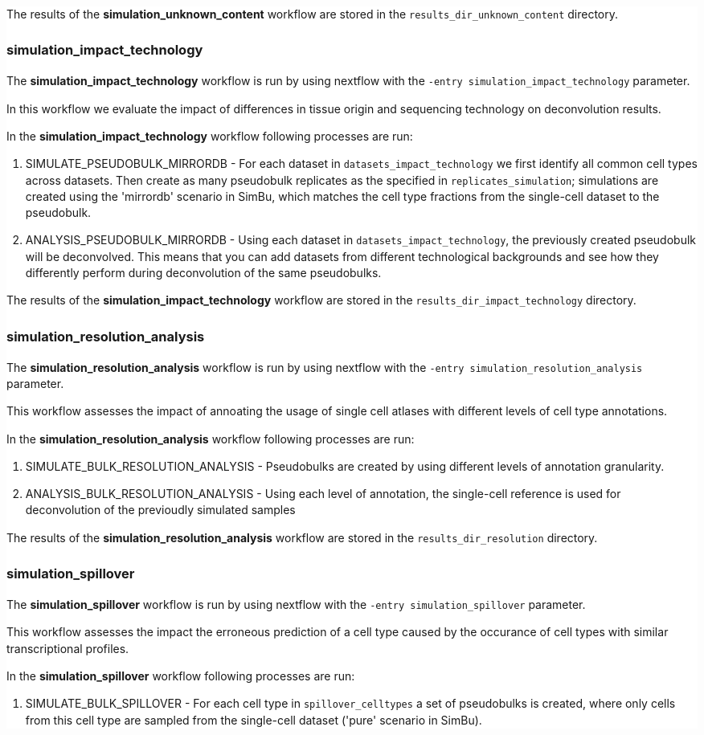 The results of the **simulation_unknown_content** workflow are stored in the `results_dir_unknown_content` directory.


### simulation_impact_technology

The **simulation_impact_technology** workflow is run by using nextflow with the `-entry simulation_impact_technology` parameter.

In this workflow we evaluate the impact of differences in tissue origin and sequencing technology on deconvolution results. 

In the **simulation_impact_technology** workflow following processes are run:
1. SIMULATE_PSEUDOBULK_MIRRORDB - For each dataset in `datasets_impact_technology` we first identify all common cell types across datasets. Then create as many pseudobulk replicates as the specified in `replicates_simulation`; simulations are created using the 'mirrordb' scenario in SimBu, which matches the cell type fractions from the single-cell dataset to the pseudobulk.

2. ANALYSIS_PSEUDOBULK_MIRRORDB - Using each dataset in `datasets_impact_technology`, the previously created pseudobulk will be deconvolved. This means that you can add datasets from different technological backgrounds and see how they differently perform during deconvolution of the same pseudobulks.

The results of the **simulation_impact_technology** workflow are stored in the `results_dir_impact_technology` directory.

### simulation_resolution_analysis

The **simulation_resolution_analysis** workflow is run by using nextflow with the `-entry simulation_resolution_analysis` parameter.

This workflow assesses the impact of annoating the usage of single cell atlases with different levels of cell type annotations. 

In the **simulation_resolution_analysis** workflow following processes are run:

1. SIMULATE_BULK_RESOLUTION_ANALYSIS - Pseudobulks are created by using different levels of annotation granularity.

2. ANALYSIS_BULK_RESOLUTION_ANALYSIS - Using each level of annotation, the single-cell reference is used for deconvolution of the previoudly simulated samples


The results of the **simulation_resolution_analysis** workflow are stored in the `results_dir_resolution` directory.


### simulation_spillover


The **simulation_spillover** workflow is run by using nextflow with the `-entry simulation_spillover` parameter.

This workflow assesses the impact  the erroneous prediction of a cell type caused by the occurance of cell types with similar transcriptional profiles.

In the **simulation_spillover** workflow following processes are run:

1. SIMULATE_BULK_SPILLOVER - For each cell type in `spillover_celltypes` a set of pseudobulks is created, where only cells from this cell type are sampled from the single-cell dataset ('pure' scenario in SimBu).
